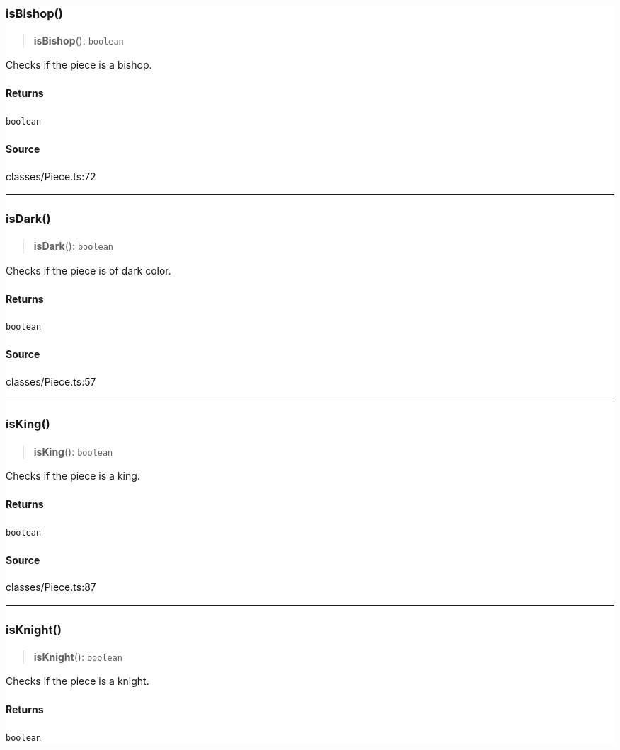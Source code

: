 ### isBishop()

> **isBishop**(): `boolean`

Checks if the piece is a bishop.

#### Returns

`boolean`

#### Source

classes/Piece.ts:72

***

### isDark()

> **isDark**(): `boolean`

Checks if the piece is of dark color.

#### Returns

`boolean`

#### Source

classes/Piece.ts:57

***

### isKing()

> **isKing**(): `boolean`

Checks if the piece is a king.

#### Returns

`boolean`

#### Source

classes/Piece.ts:87

***

### isKnight()

> **isKnight**(): `boolean`

Checks if the piece is a knight.

#### Returns

`boolean`

